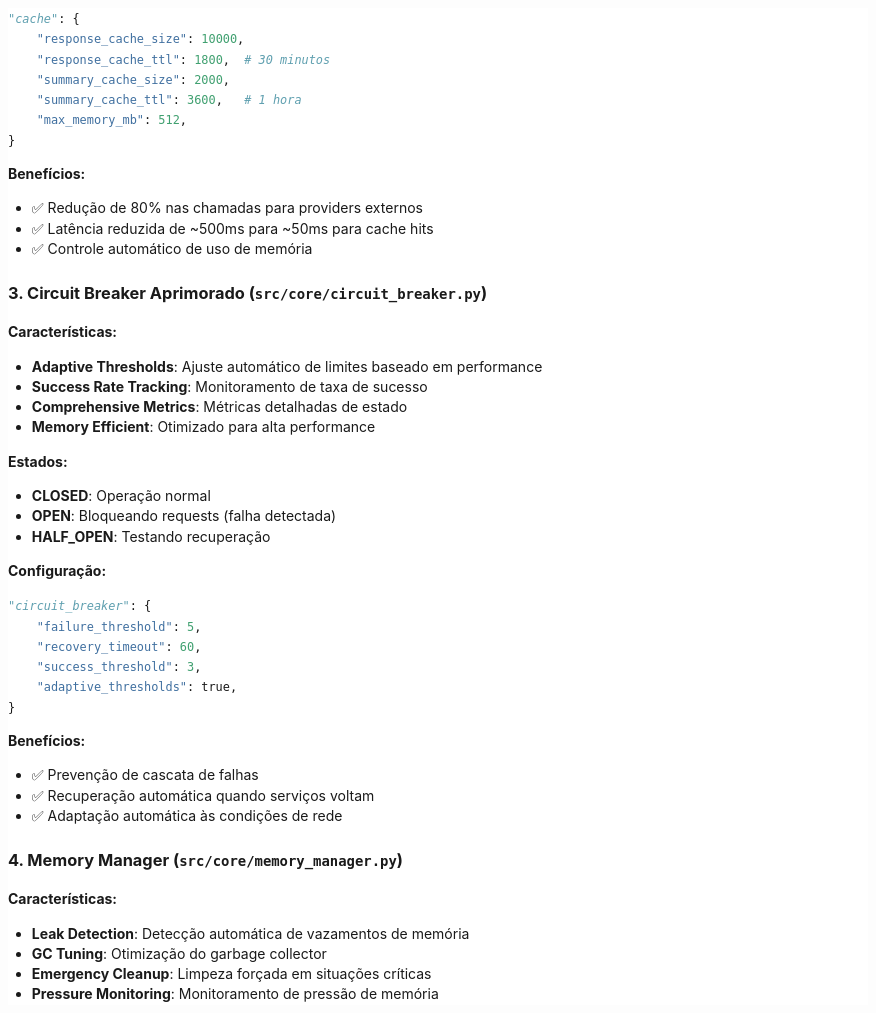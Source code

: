```python
"cache": {
    "response_cache_size": 10000,
    "response_cache_ttl": 1800,  # 30 minutos
    "summary_cache_size": 2000,
    "summary_cache_ttl": 3600,   # 1 hora
    "max_memory_mb": 512,
}
```

**Benefícios:**

- ✅ Redução de 80% nas chamadas para providers externos
- ✅ Latência reduzida de ~500ms para ~50ms para cache hits
- ✅ Controle automático de uso de memória

### 3. Circuit Breaker Aprimorado (`src/core/circuit_breaker.py`)

**Características:**

- **Adaptive Thresholds**: Ajuste automático de limites baseado em performance
- **Success Rate Tracking**: Monitoramento de taxa de sucesso
- **Comprehensive Metrics**: Métricas detalhadas de estado
- **Memory Efficient**: Otimizado para alta performance

**Estados:**

- **CLOSED**: Operação normal
- **OPEN**: Bloqueando requests (falha detectada)
- **HALF_OPEN**: Testando recuperação

**Configuração:**

```python
"circuit_breaker": {
    "failure_threshold": 5,
    "recovery_timeout": 60,
    "success_threshold": 3,
    "adaptive_thresholds": true,
}
```

**Benefícios:**

- ✅ Prevenção de cascata de falhas
- ✅ Recuperação automática quando serviços voltam
- ✅ Adaptação automática às condições de rede

### 4. Memory Manager (`src/core/memory_manager.py`)

**Características:**

- **Leak Detection**: Detecção automática de vazamentos de memória
- **GC Tuning**: Otimização do garbage collector
- **Emergency Cleanup**: Limpeza forçada em situações críticas
- **Pressure Monitoring**: Monitoramento de pressão de memória

